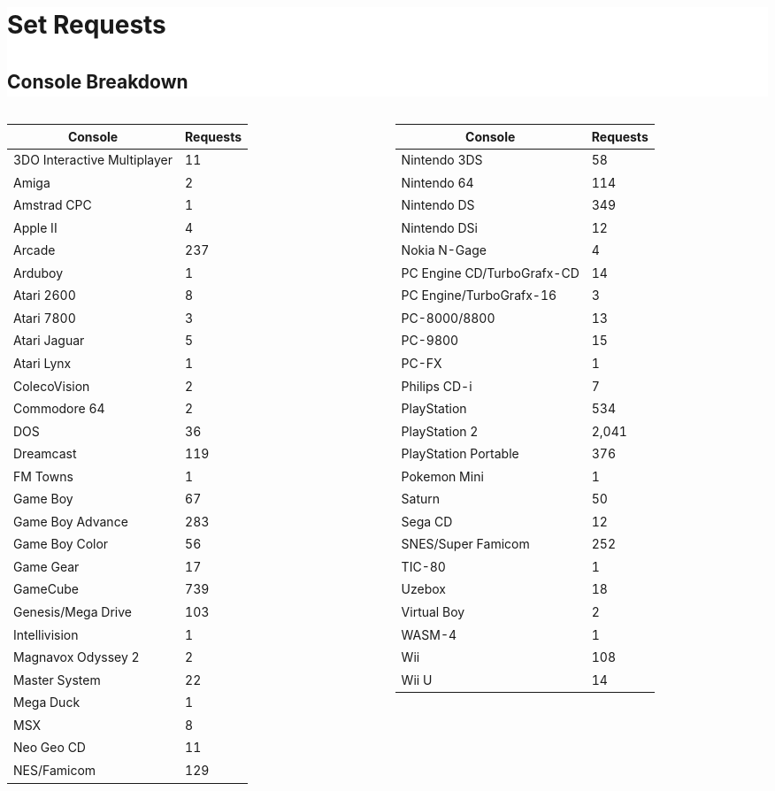 # Set Requests

## Console Breakdown 
<div>
    <div style='width:49%;display:inline-block;float:left'>
    <table><thead><tr><th>Console</th><th>Requests</th></tr></thead><tbody>
        <tr><td>3DO Interactive Multiplayer </td><td>11</td></tr>
        <tr><td>Amiga                       </td><td>2</td></tr>
        <tr><td>Amstrad CPC                 </td><td>1</td></tr>
        <tr><td>Apple II                    </td><td>4</td></tr>
        <tr><td>Arcade                      </td><td>237</td></tr>
        <tr><td>Arduboy                     </td><td>1</td></tr>
        <tr><td>Atari 2600                  </td><td>8</td></tr>
        <tr><td>Atari 7800                  </td><td>3</td></tr>
        <tr><td>Atari Jaguar                </td><td>5</td></tr>
        <tr><td>Atari Lynx                  </td><td>1</td></tr>
        <tr><td>ColecoVision                </td><td>2</td></tr>
        <tr><td>Commodore 64                </td><td>2</td></tr>
        <tr><td>DOS                         </td><td>36</td></tr>
        <tr><td>Dreamcast                   </td><td>119</td></tr>
        <tr><td>FM Towns                    </td><td>1</td></tr>
        <tr><td>Game Boy                    </td><td>67</td></tr>
        <tr><td>Game Boy Advance            </td><td>283</td></tr>
        <tr><td>Game Boy Color              </td><td>56</td></tr>
        <tr><td>Game Gear                   </td><td>17</td></tr>
        <tr><td>GameCube                    </td><td>739</td></tr>
        <tr><td>Genesis/Mega Drive          </td><td>103</td></tr>
        <tr><td>Intellivision               </td><td>1</td></tr>
        <tr><td>Magnavox Odyssey 2          </td><td>2</td></tr>
        <tr><td>Master System               </td><td>22</td></tr>
        <tr><td>Mega Duck                   </td><td>1</td></tr>
        <tr><td>MSX                         </td><td>8</td></tr>
        <tr><td>Neo Geo CD                  </td><td>11</td></tr>
        <tr><td>NES/Famicom                 </td><td>129</td></tr>
    </tbody></table>
    </div> <div style='width:49%;display:inline-block;float:right'>
    <table><thead><tr><th>Console</th><th>Requests</th></tr></thead><tbody>
        <tr><td>Nintendo 3DS                </td><td>58</td></tr>
        <tr><td>Nintendo 64                 </td><td>114</td></tr>
        <tr><td>Nintendo DS                 </td><td>349</td></tr>
        <tr><td>Nintendo DSi                </td><td>12</td></tr>
        <tr><td>Nokia N-Gage                </td><td>4</td></tr>
        <tr><td>PC Engine CD/TurboGrafx-CD  </td><td>14</td></tr>
        <tr><td>PC Engine/TurboGrafx-16     </td><td>3</td></tr>
        <tr><td>PC-8000/8800                </td><td>13</td></tr>
        <tr><td>PC-9800                     </td><td>15</td></tr>
        <tr><td>PC-FX                       </td><td>1</td></tr>
        <tr><td>Philips CD-i                </td><td>7</td></tr>
        <tr><td>PlayStation                 </td><td>534</td></tr>
        <tr><td>PlayStation 2               </td><td>2,041</td></tr>
        <tr><td>PlayStation Portable        </td><td>376</td></tr>
        <tr><td>Pokemon Mini                </td><td>1</td></tr>
        <tr><td>Saturn                      </td><td>50</td></tr>
        <tr><td>Sega CD                     </td><td>12</td></tr>
        <tr><td>SNES/Super Famicom          </td><td>252</td></tr>
        <tr><td>TIC-80                      </td><td>1</td></tr>
        <tr><td>Uzebox                      </td><td>18</td></tr>
        <tr><td>Virtual Boy                 </td><td>2</td></tr>
        <tr><td>WASM-4                      </td><td>1</td></tr>
        <tr><td>Wii                         </td><td>108</td></tr>
        <tr><td>Wii U                       </td><td>14</td></tr>
